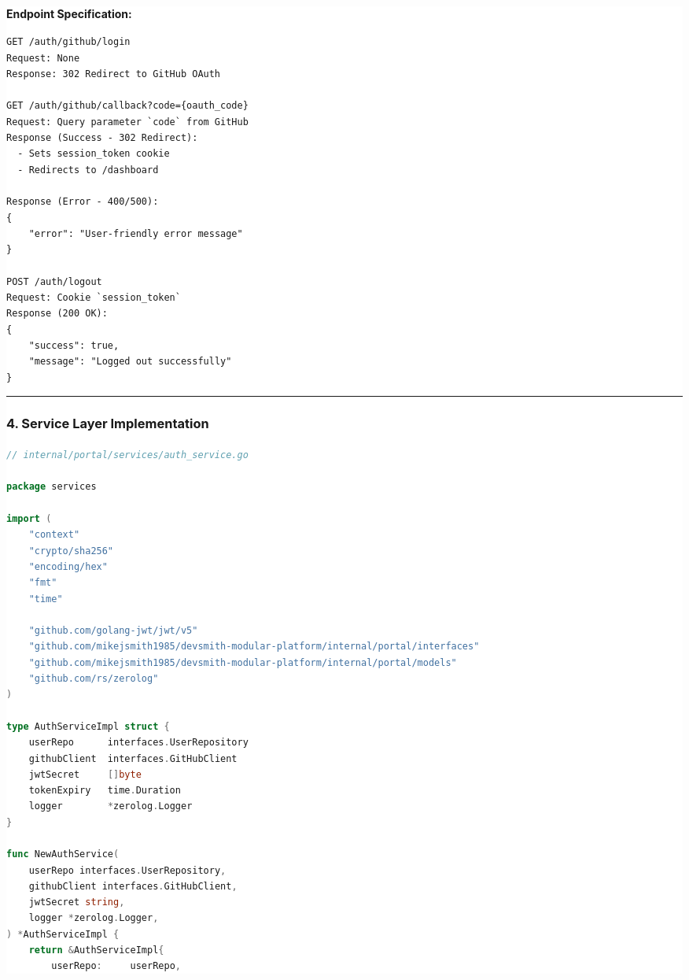 **Endpoint Specification:**

```
GET /auth/github/login
Request: None
Response: 302 Redirect to GitHub OAuth

GET /auth/github/callback?code={oauth_code}
Request: Query parameter `code` from GitHub
Response (Success - 302 Redirect):
  - Sets session_token cookie
  - Redirects to /dashboard

Response (Error - 400/500):
{
    "error": "User-friendly error message"
}

POST /auth/logout
Request: Cookie `session_token`
Response (200 OK):
{
    "success": true,
    "message": "Logged out successfully"
}
```

---

### 4. Service Layer Implementation

```go
// internal/portal/services/auth_service.go

package services

import (
    "context"
    "crypto/sha256"
    "encoding/hex"
    "fmt"
    "time"

    "github.com/golang-jwt/jwt/v5"
    "github.com/mikejsmith1985/devsmith-modular-platform/internal/portal/interfaces"
    "github.com/mikejsmith1985/devsmith-modular-platform/internal/portal/models"
    "github.com/rs/zerolog"
)

type AuthServiceImpl struct {
    userRepo      interfaces.UserRepository
    githubClient  interfaces.GitHubClient
    jwtSecret     []byte
    tokenExpiry   time.Duration
    logger        *zerolog.Logger
}

func NewAuthService(
    userRepo interfaces.UserRepository,
    githubClient interfaces.GitHubClient,
    jwtSecret string,
    logger *zerolog.Logger,
) *AuthServiceImpl {
    return &AuthServiceImpl{
        userRepo:     userRepo,
```